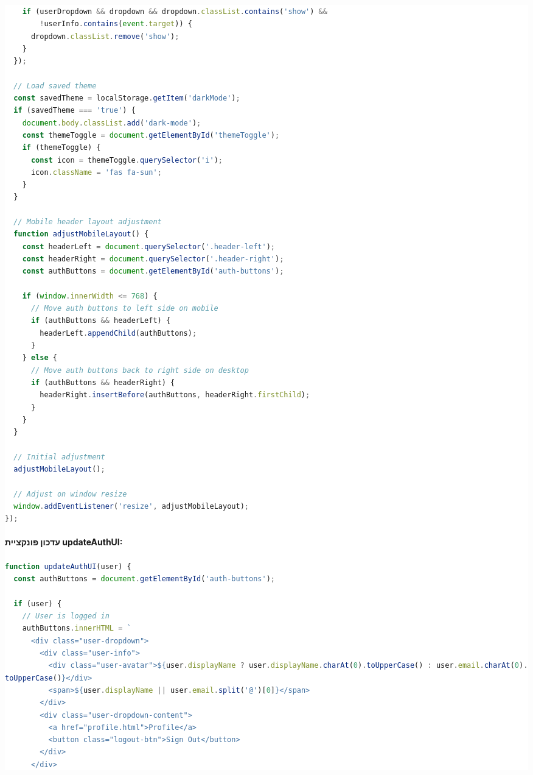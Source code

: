 ```javascript
    if (userDropdown && dropdown && dropdown.classList.contains('show') && 
        !userInfo.contains(event.target)) {
      dropdown.classList.remove('show');
    }
  });
  
  // Load saved theme
  const savedTheme = localStorage.getItem('darkMode');
  if (savedTheme === 'true') {
    document.body.classList.add('dark-mode');
    const themeToggle = document.getElementById('themeToggle');
    if (themeToggle) {
      const icon = themeToggle.querySelector('i');
      icon.className = 'fas fa-sun';
    }
  }
  
  // Mobile header layout adjustment
  function adjustMobileLayout() {
    const headerLeft = document.querySelector('.header-left');
    const headerRight = document.querySelector('.header-right');
    const authButtons = document.getElementById('auth-buttons');
    
    if (window.innerWidth <= 768) {
      // Move auth buttons to left side on mobile
      if (authButtons && headerLeft) {
        headerLeft.appendChild(authButtons);
      }
    } else {
      // Move auth buttons back to right side on desktop
      if (authButtons && headerRight) {
        headerRight.insertBefore(authButtons, headerRight.firstChild);
      }
    }
  }
  
  // Initial adjustment
  adjustMobileLayout();
  
  // Adjust on window resize
  window.addEventListener('resize', adjustMobileLayout);
});
```

#### **עדכון פונקציית updateAuthUI:**
```javascript
function updateAuthUI(user) {
  const authButtons = document.getElementById('auth-buttons');
  
  if (user) {
    // User is logged in
    authButtons.innerHTML = `
      <div class="user-dropdown">
        <div class="user-info">
          <div class="user-avatar">${user.displayName ? user.displayName.charAt(0).toUpperCase() : user.email.charAt(0).toUpperCase()}</div>
          <span>${user.displayName || user.email.split('@')[0]}</span>
        </div>
        <div class="user-dropdown-content">
          <a href="profile.html">Profile</a>
          <button class="logout-btn">Sign Out</button>
        </div>
      </div>
```